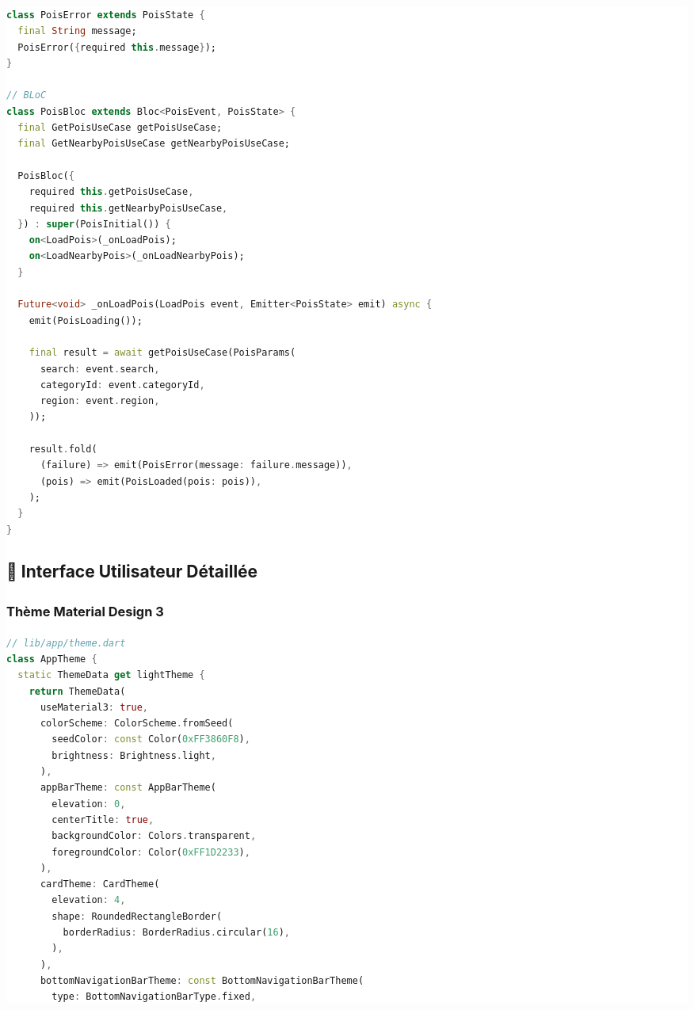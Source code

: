 ```dart
class PoisError extends PoisState {
  final String message;
  PoisError({required this.message});
}

// BLoC
class PoisBloc extends Bloc<PoisEvent, PoisState> {
  final GetPoisUseCase getPoisUseCase;
  final GetNearbyPoisUseCase getNearbyPoisUseCase;
  
  PoisBloc({
    required this.getPoisUseCase,
    required this.getNearbyPoisUseCase,
  }) : super(PoisInitial()) {
    on<LoadPois>(_onLoadPois);
    on<LoadNearbyPois>(_onLoadNearbyPois);
  }
  
  Future<void> _onLoadPois(LoadPois event, Emitter<PoisState> emit) async {
    emit(PoisLoading());
    
    final result = await getPoisUseCase(PoisParams(
      search: event.search,
      categoryId: event.categoryId,
      region: event.region,
    ));
    
    result.fold(
      (failure) => emit(PoisError(message: failure.message)),
      (pois) => emit(PoisLoaded(pois: pois)),
    );
  }
}
```

## 🎨 **Interface Utilisateur Détaillée**

### Thème Material Design 3
```dart
// lib/app/theme.dart
class AppTheme {
  static ThemeData get lightTheme {
    return ThemeData(
      useMaterial3: true,
      colorScheme: ColorScheme.fromSeed(
        seedColor: const Color(0xFF3860F8),
        brightness: Brightness.light,
      ),
      appBarTheme: const AppBarTheme(
        elevation: 0,
        centerTitle: true,
        backgroundColor: Colors.transparent,
        foregroundColor: Color(0xFF1D2233),
      ),
      cardTheme: CardTheme(
        elevation: 4,
        shape: RoundedRectangleBorder(
          borderRadius: BorderRadius.circular(16),
        ),
      ),
      bottomNavigationBarTheme: const BottomNavigationBarTheme(
        type: BottomNavigationBarType.fixed,
```